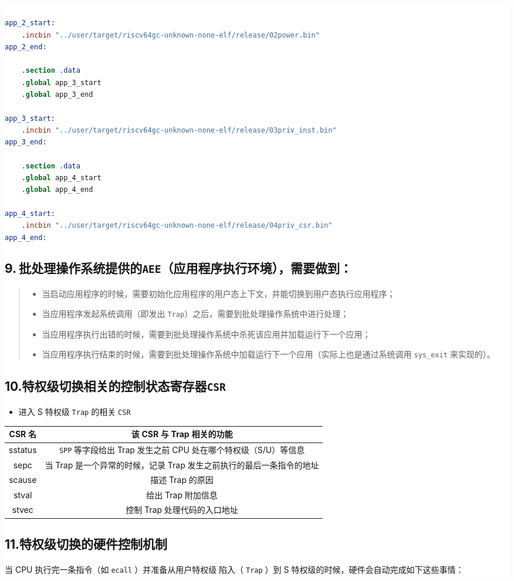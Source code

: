 ```nasm

app_2_start:
    .incbin "../user/target/riscv64gc-unknown-none-elf/release/02power.bin"
app_2_end:

    .section .data
    .global app_3_start
    .global app_3_end

app_3_start:
    .incbin "../user/target/riscv64gc-unknown-none-elf/release/03priv_inst.bin"
app_3_end:

    .section .data
    .global app_4_start
    .global app_4_end

app_4_start:
    .incbin "../user/target/riscv64gc-unknown-none-elf/release/04priv_csr.bin"
app_4_end:
```

## 9. 批处理操作系统提供的`AEE`（应用程序执行环境），需要做到：

> - 当启动应用程序的时候，需要初始化应用程序的用户态上下文，并能切换到用户态执行应用程序；
> 
> - 当应用程序发起系统调用（即发出 `Trap`）之后，需要到批处理操作系统中进行处理；
> 
> - 当应用程序执行出错的时候，需要到批处理操作系统中杀死该应用并加载运行下一个应用；
> 
> - 当应用程序执行结束的时候，需要到批处理操作系统中加载运行下一个应用（实际上也是通过系统调用 `sys_exit` 来实现的）。

## 10.特权级切换相关的控制状态寄存器`CSR`

+ 进入 S 特权级 `Trap` 的相关 `CSR`

| CSR 名   | 该 CSR 与 Trap 相关的功能                        |
|:-------:|:-----------------------------------------:|
| sstatus | `SPP` 等字段给出 Trap 发生之前 CPU 处在哪个特权级（S/U）等信息 |
| sepc    | 当 Trap 是一个异常的时候，记录 Trap 发生之前执行的最后一条指令的地址  |
| scause  | 描述 Trap 的原因                               |
| stval   | 给出 Trap 附加信息                              |
| stvec   | 控制 Trap 处理代码的入口地址                         |

## 11.特权级切换的硬件控制机制

当 CPU 执行完一条指令（如 `ecall` ）并准备从用户特权级 陷入（ `Trap` ）到 S 特权级的时候，硬件会自动完成如下这些事情：
